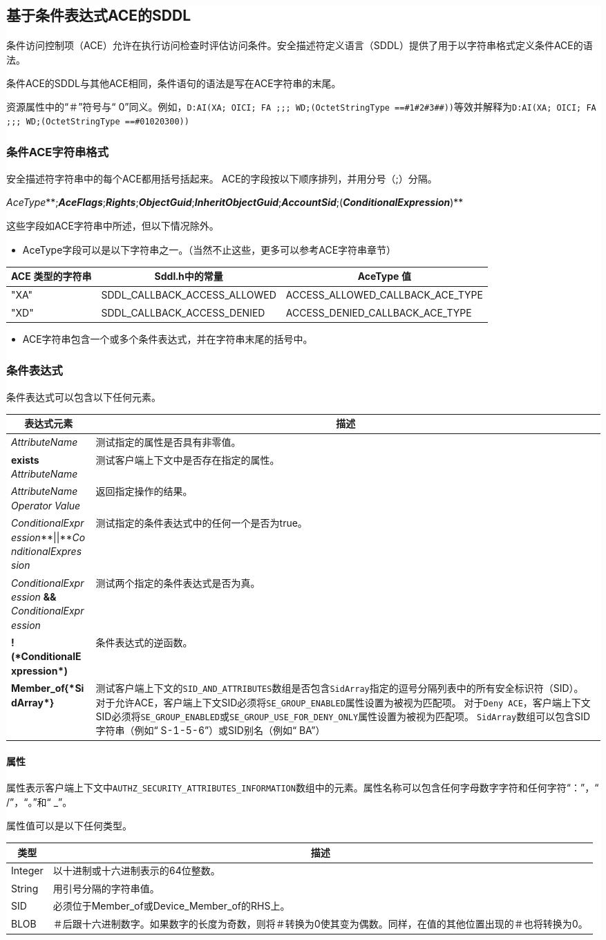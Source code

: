 ## 基于条件表达式ACE的SDDL

条件访问控制项（ACE）允许在执行访问检查时评估访问条件。安全描述符定义语言（SDDL）提供了用于以字符串格式定义条件ACE的语法。

条件ACE的SDDL与其他ACE相同，条件语句的语法是写在ACE字符串的末尾。

资源属性中的“＃”符号与“ 0”同义。例如，`D:AI(XA; OICI; FA ;;; WD;(OctetStringType ==#1#2#3##))`等效并解释为`D:AI(XA; OICI; FA ;;; WD;(OctetStringType ==#01020300))`

### **条件ACE字符串格式**

安全描述符字符串中的每个ACE都用括号括起来。 ACE的字段按以下顺序排列，并用分号（;）分隔。

*AceType***;***AceFlags***;***Rights***;***ObjectGuid***;***InheritObjectGuid***;***AccountSid***;(***ConditionalExpression***)**

这些字段如ACE字符串中所述，但以下情况除外。

- AceType字段可以是以下字符串之一。（当然不止这些，更多可以参考ACE字符串章节）

| ACE 类型的字符串 | Sddl.h中的常量               | AceType 值                       |
| ---------------- | ---------------------------- | -------------------------------- |
| "XA"             | SDDL_CALLBACK_ACCESS_ALLOWED | ACCESS_ALLOWED_CALLBACK_ACE_TYPE |
| "XD"             | SDDL_CALLBACK_ACCESS_DENIED  | ACCESS_DENIED_CALLBACK_ACE_TYPE  |

- ACE字符串包含一个或多个条件表达式，并在字符串末尾的括号中。

### **条件表达式**

条件表达式可以包含以下任何元素。

| 表达式元素                                             | 描述                                                         |
| ------------------------------------------------------ | ------------------------------------------------------------ |
| *AttributeName*                                        | 测试指定的属性是否具有非零值。                               |
| **exists** *AttributeName*                             | 测试客户端上下文中是否存在指定的属性。                       |
| *AttributeName* *Operator* *Value*                     | 返回指定操作的结果。                                         |
| *ConditionalExpression***\|\|***ConditionalExpression* | 测试指定的条件表达式中的任何一个是否为true。                 |
| *ConditionalExpression* **&&** *ConditionalExpression* | 测试两个指定的条件表达式是否为真。                           |
| **!(\***ConditionalExpression**\*)**                   | 条件表达式的逆函数。                                         |
| **Member_of{\***SidArray**\*}**                        | 测试客户端上下文的`SID_AND_ATTRIBUTES`数组是否包含`SidArray`指定的逗号分隔列表中的所有安全标识符（SID）。 对于允许ACE，客户端上下文SID必须将`SE_GROUP_ENABLED`属性设置为被视为匹配项。 对于`Deny ACE`，客户端上下文SID必须将`SE_GROUP_ENABLED`或`SE_GROUP_USE_FOR_DENY_ONLY`属性设置为被视为匹配项。 `SidArray`数组可以包含SID字符串（例如“ S-1-5-6”）或SID别名（例如“ BA”） |

#### **属性**

属性表示客户端上下文中`AUTHZ_SECURITY_ATTRIBUTES_INFORMATION`数组中的元素。属性名称可以包含任何字母数字字符和任何字符“：”，“ /”，“。”和“ _”。

属性值可以是以下任何类型。

| 类型    | 描述                                                         |
| ------- | ------------------------------------------------------------ |
| Integer | 以十进制或十六进制表示的64位整数。                           |
| String  | 用引号分隔的字符串值。                                       |
| SID     | 必须位于Member_of或Device_Member_of的RHS上。                 |
| BLOB    | ＃后跟十六进制数字。如果数字的长度为奇数，则将＃转换为0使其变为偶数。同样，在值的其他位置出现的＃也将转换为0。 |
